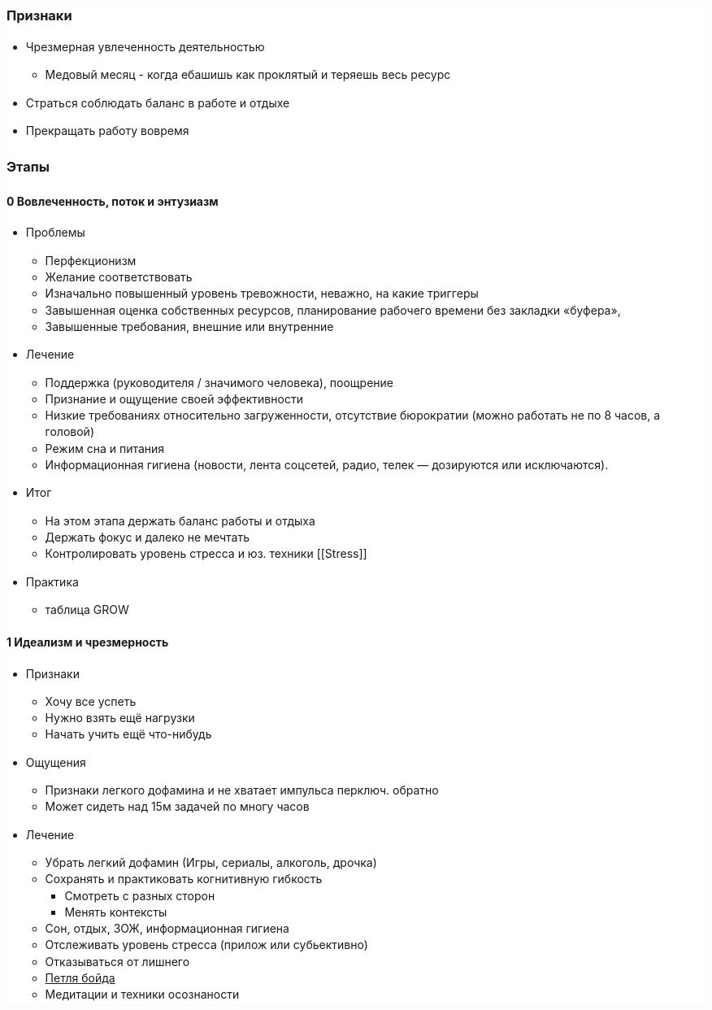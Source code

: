 ### Признаки
- Чрезмерная увлеченность деятельностью
	- Медовый месяц - когда ебашишь как проклятый и теряешь весь ресурс


- Страться соблюдать баланс в работе и отдыхе
- Прекращать работу вовремя


### Этапы

#### 0 Вовлеченность, поток и энтузиазм
- Проблемы
	- Перфекционизм
	- Желание соответствовать
	- Изначально повышенный уровень тревожности, неважно, на какие триггеры 
	- Завышенная оценка собственных ресурсов, планирование рабочего времени без закладки «буфера»,
	- Завышенные требования, внешние или внутренние

- Лечение
	- Поддержка (руководителя / значимого человека), поощрение
	- Признание и ощущение своей эффективности
	- Низкие требованиях относительно загруженности, отсутствие бюрократии (можно работать не по 8 часов, а головой)
	- Режим сна и питания
	- Информационная гигиена (новости, лента соцсетей, радио, телек — дозируются или исключаются).

- Итог
	- На этом этапа держать баланс работы и отдыха
	- Держать фокус и далеко не мечтать
	- Контролировать уровень стресса и юз. техники [[Stress]] 

- Практика
	- таблица GROW

#### 1 Идеализм и чрезмерность 
- Признаки
	- Хочу все успеть
	- Нужно взять ещё нагрузки
	- Начать учить ещё что-нибудь

- Ощущения
	- Признаки легкого дофамина и не хватает импульса перключ. обратно
	- Может сидеть над 15м задачей по многу часов

- Лечение
	- Убрать легкий дофамин (Игры, сериалы, алкоголь, дрочка)
	- Сохранять и практиковать когнитивную гибкость
		- Смотреть с разных сторон
		- Менять контексты
	- Сон, отдых, ЗОЖ, информационная гигиена
	- Отслеживать уровень стресса (прилож или субьективно)
	- Отказываться от лишнего
	- [Петля бойда](https://bizzapps.ru/b/ooda/) 
	- Медитации и техники осознаности
